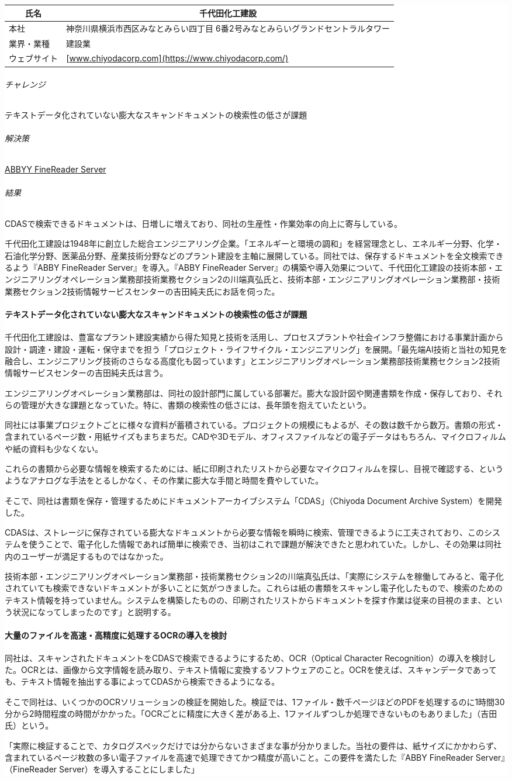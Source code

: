 | 氏名     | 千代田化工建設                                             |
| ------ | --------------------------------------------------- |
| 本社     | 神奈川県横浜市西区みなとみらい四丁目 6番2号みなとみらいグランドセントラルタワー           |
| 業界・業種  | 建設業                                                 |
| ウェブサイト | [www.chiyodacorp.com](https://www.chiyodacorp.com/) |

###### チャレンジ

テキストデータ化されていない膨大なスキャンドキュメントの検索性の低さが課題

###### 解決策

[ABBYY FineReader Server](https://tools.techidaily.com/abbyy/products/)

###### 結果

CDASで検索できるドキュメントは、日増しに増えており、同社の生産性・作業効率の向上に寄与している。

千代田化工建設は1948年に創立した総合エンジニアリング企業。「エネルギーと環境の調和」を経営理念とし、エネルギー分野、化学・石油化学分野、医薬品分野、産業技術分野などのプラント建設を主軸に展開している。同社では、保存するドキュメントを全文検索できるよう『ABBY FineReader Server』を導入。『ABBY FineReader Server』の構築や導入効果について、千代田化工建設の技術本部・エンジニアリングオペレーション業務部技術業務セクション2の川端真弘氏と、技術本部・エンジニアリングオペレーション業務部・技術業務セクション2技術情報サービスセンターの吉田純夫氏にお話を伺った。

#### テキストデータ化されていない膨大なスキャンドキュメントの検索性の低さが課題

千代田化工建設は、豊富なプラント建設実績から得た知見と技術を活用し、プロセスプラントや社会インフラ整備における事業計画から設計・調達・建設・運転・保守までを担う「プロジェクト・ライフサイクル・エンジニアリング」を展開。「最先端AI技術と当社の知見を融合し、エンジニアリング技術のさらなる高度化も図っています」とエンジニアリングオペレーション業務部技術業務セクション2技術情報サービスセンターの吉田純夫氏は言う。  

エンジニアリングオペレーション業務部は、同社の設計部門に属している部署だ。膨大な設計図や関連書類を作成・保存しており、それらの管理が大きな課題となっていた。特に、書類の検索性の低さには、長年頭を抱えていたという。

同社には事業プロジェクトごとに様々な資料が蓄積されている。プロジェクトの規模にもよるが、その数は数千から数万。書類の形式・含まれているページ数・用紙サイズもまちまちだ。CADや3Dモデル、オフィスファイルなどの電子データはもちろん、マイクロフィルムや紙の資料も少なくない。

これらの書類から必要な情報を検索するためには、紙に印刷されたリストから必要なマイクロフィルムを探し、目視で確認する、というようなアナログな手法をとるしかなく、その作業に膨大な手間と時間を費やしていた。

そこで、同社は書類を保存・管理するためにドキュメントアーカイブシステム「CDAS」（Chiyoda Document Archive System）を開発した。

CDASは、ストレージに保存されている膨大なドキュメントから必要な情報を瞬時に検索、管理できるように工夫されており、このシステムを使うことで、電子化した情報であれば簡単に検索でき、当初はこれで課題が解決できたと思われていた。しかし、その効果は同社内のユーザーが満足するものではなかった。

技術本部・エンジニアリングオペレーション業務部・技術業務セクション2の川端真弘氏は、「実際にシステムを稼働してみると、電子化されていても検索できないドキュメントが多いことに気がつきました。これらは紙の書類をスキャンし電子化したもので、検索のためのテキスト情報を持っていません。システムを構築したものの、印刷されたリストからドキュメントを探す作業は従来の目視のまま、という状況になってしまったのです」と説明する。

#### 大量のファイルを高速・高精度に処理するOCRの導入を検討

同社は、スキャンされたドキュメントをCDASで検索できるようにするため、OCR（Optical Character Recognition）の導入を検討した。OCRとは、画像から文字情報を読み取り、テキスト情報に変換するソフトウェアのこと。OCRを使えば、スキャンデータであっても、テキスト情報を抽出する事によってCDASから検索できるようになる。

そこで同社は、いくつかのOCRソリューションの検証を開始した。検証では、1ファイル・数千ページほどのPDFを処理するのに1時間30分から2時間程度の時間がかかった。「OCRごとに精度に大きく差がある上、1ファイルずつしか処理できないものもありました」（吉田氏）という。

 「実際に検証することで、カタログスペックだけでは分からないさまざまな事が分かりました。当社の要件は、紙サイズにかかわらず、含まれているページ枚数の多い電子ファイルを高速で処理できてかつ精度が高いこと。この要件を満たした『ABBY FineReader Server』（FineReader Server）を導入することにしました」
